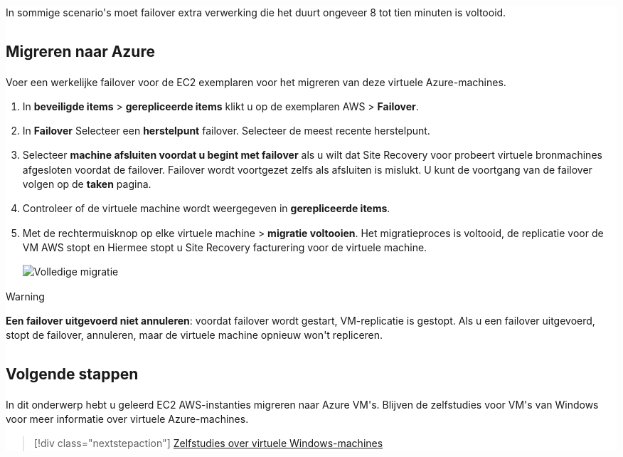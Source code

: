 In sommige scenario's moet failover extra verwerking die het duurt ongeveer 8 tot tien minuten is voltooid. 


## <a name="migrate-to-azure"></a>Migreren naar Azure

Voer een werkelijke failover voor de EC2 exemplaren voor het migreren van deze virtuele Azure-machines. 

1. In **beveiligde items** > **gerepliceerde items** klikt u op de exemplaren AWS > **Failover**.
2. In **Failover** Selecteer een **herstelpunt** failover. Selecteer de meest recente herstelpunt.
3. Selecteer **machine afsluiten voordat u begint met failover** als u wilt dat Site Recovery voor probeert virtuele bronmachines afgesloten voordat de failover. Failover wordt voortgezet zelfs als afsluiten is mislukt. U kunt de voortgang van de failover volgen op de **taken** pagina.
4. Controleer of de virtuele machine wordt weergegeven in **gerepliceerde items**. 
5. Met de rechtermuisknop op elke virtuele machine > **migratie voltooien**. Het migratieproces is voltooid, de replicatie voor de VM AWS stopt en Hiermee stopt u Site Recovery facturering voor de virtuele machine.

    ![Volledige migratie](./media/tutorial-migrate-aws-to-azure/complete-migration.png)

> [!WARNING]
> **Een failover uitgevoerd niet annuleren**: voordat failover wordt gestart, VM-replicatie is gestopt. Als u een failover uitgevoerd, stopt de failover, annuleren, maar de virtuele machine opnieuw won't repliceren.  


    

## <a name="next-steps"></a>Volgende stappen

In dit onderwerp hebt u geleerd EC2 AWS-instanties migreren naar Azure VM's. Blijven de zelfstudies voor VM's van Windows voor meer informatie over virtuele Azure-machines.

> [!div class="nextstepaction"]
> [Zelfstudies over virtuele Windows-machines](../virtual-machines/windows/tutorial-manage-vm.md)

